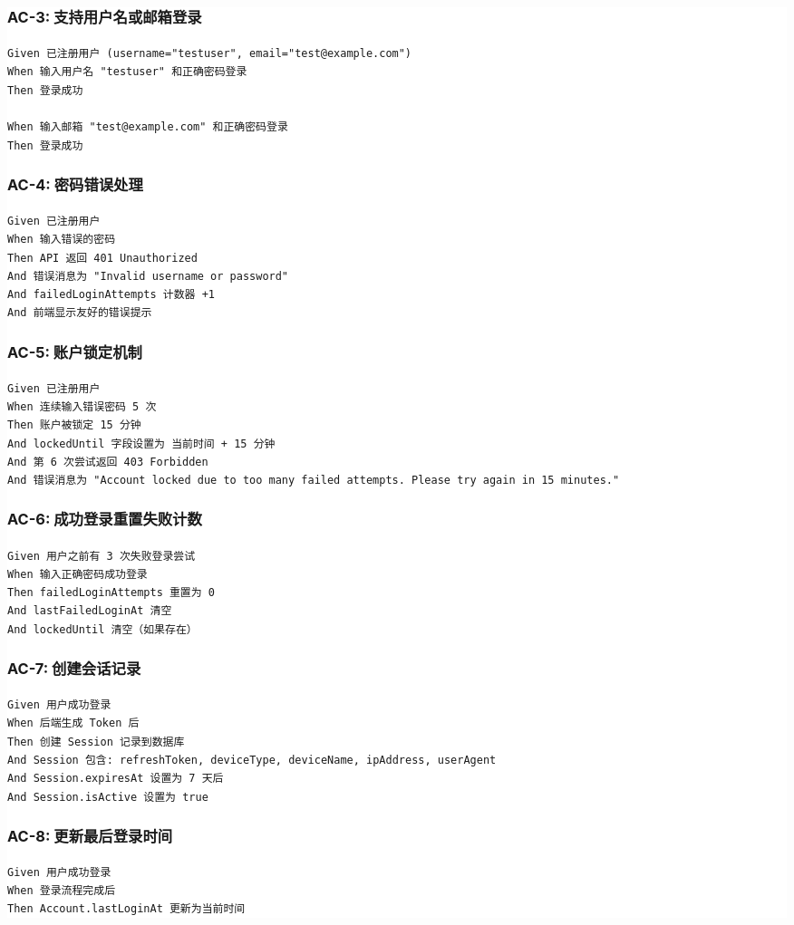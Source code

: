 ### AC-3: 支持用户名或邮箱登录
```gherkin
Given 已注册用户 (username="testuser", email="test@example.com")
When 输入用户名 "testuser" 和正确密码登录
Then 登录成功

When 输入邮箱 "test@example.com" 和正确密码登录
Then 登录成功
```

### AC-4: 密码错误处理
```gherkin
Given 已注册用户
When 输入错误的密码
Then API 返回 401 Unauthorized
And 错误消息为 "Invalid username or password"
And failedLoginAttempts 计数器 +1
And 前端显示友好的错误提示
```

### AC-5: 账户锁定机制
```gherkin
Given 已注册用户
When 连续输入错误密码 5 次
Then 账户被锁定 15 分钟
And lockedUntil 字段设置为 当前时间 + 15 分钟
And 第 6 次尝试返回 403 Forbidden
And 错误消息为 "Account locked due to too many failed attempts. Please try again in 15 minutes."
```

### AC-6: 成功登录重置失败计数
```gherkin
Given 用户之前有 3 次失败登录尝试
When 输入正确密码成功登录
Then failedLoginAttempts 重置为 0
And lastFailedLoginAt 清空
And lockedUntil 清空（如果存在）
```

### AC-7: 创建会话记录
```gherkin
Given 用户成功登录
When 后端生成 Token 后
Then 创建 Session 记录到数据库
And Session 包含: refreshToken, deviceType, deviceName, ipAddress, userAgent
And Session.expiresAt 设置为 7 天后
And Session.isActive 设置为 true
```

### AC-8: 更新最后登录时间
```gherkin
Given 用户成功登录
When 登录流程完成后
Then Account.lastLoginAt 更新为当前时间
```
